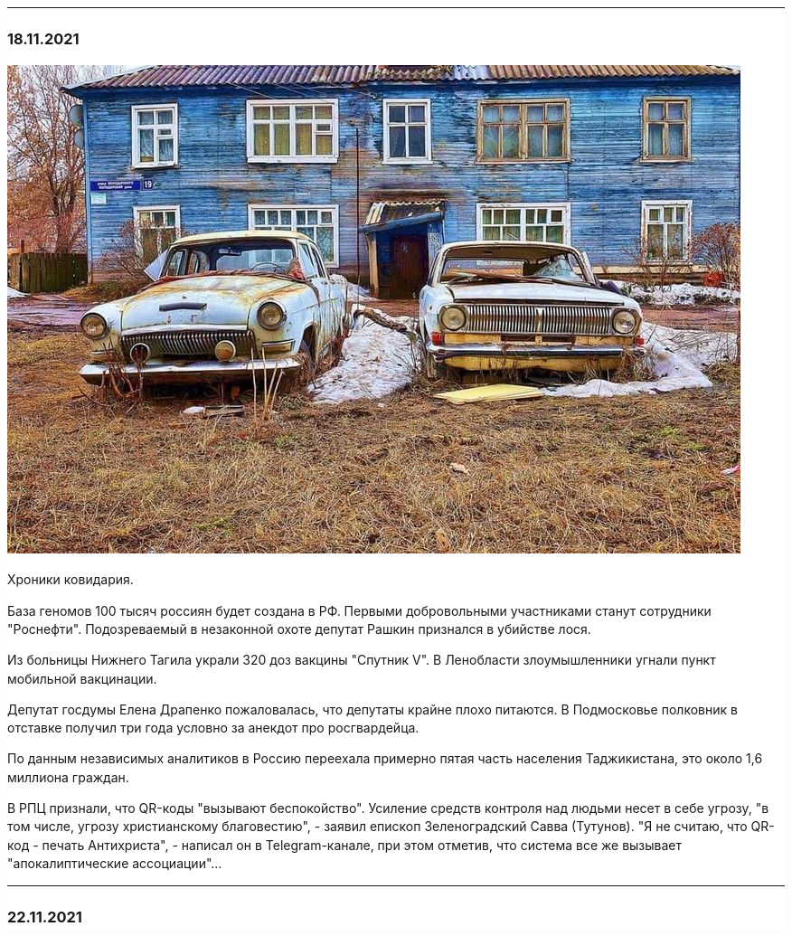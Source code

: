 ----

### 18.11.2021

![alt text](img/18_11_2021.jpg)

Хроники ковидария.

База геномов 100 тысяч россиян будет создана в РФ. Первыми добровольными участниками станут сотрудники "Роснефти". Подозреваемый в незаконной охоте депутат Рашкин признался в убийстве лося.

Из больницы Нижнего Тагила украли 320 доз вакцины "Спутник V". В Ленобласти злоумышленники угнали пункт мобильной вакцинации.

Депутат госдумы Елена Драпенко пожаловалась, что депутаты крайне плохо питаются. В Подмосковье полковник в отставке получил три года условно за анекдот про росгвардейца.

По данным независимых аналитиков в Россию переехала примерно пятая часть населения Таджикистана, это около 1,6 миллиона граждан.

В РПЦ признали, что QR-коды "вызывают беспокойство". Усиление средств контроля над людьми несет в себе угрозу, "в том числе, угрозу христианскому благовестию", - заявил епископ Зеленоградский Савва (Тутунов). "Я не считаю, что QR-код - печать Антихриста", - написал он в Telegram-канале, при этом отметив, что система все же вызывает "апокалиптические ассоциации"...

----
### 22.11.2021
